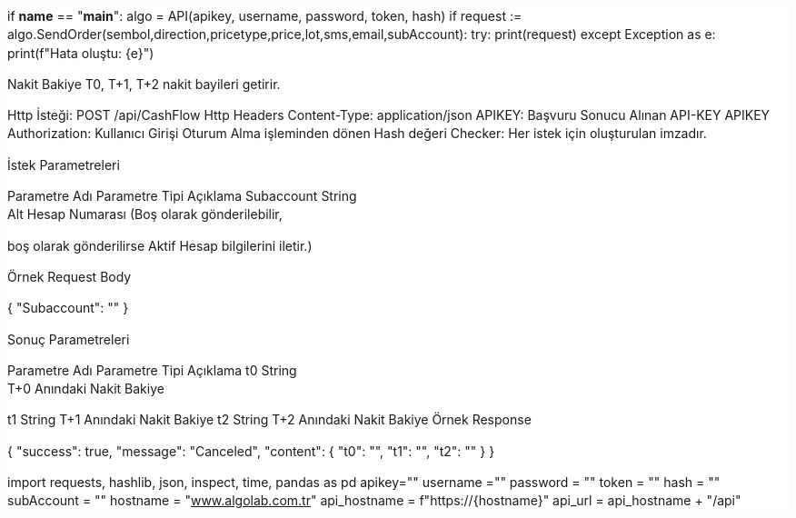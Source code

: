 if __name__ == "__main__":
    algo = API(apikey, username, password, token, hash)
    if request := algo.SendOrder(sembol,direction,pricetype,price,lot,sms,email,subAccount):
        try:
            print(request)
        except Exception as e:
            print(f"Hata oluştu: {e}")
            
Nakit Bakiye
T0, T+1, T+2 nakit bayileri getirir.

Http İsteği: POST /api/CashFlow
Http Headers Content-Type: application/json
APIKEY: Başvuru Sonucu Alınan API-KEY
APIKEY Authorization: Kullanıcı Girişi Oturum Alma işleminden dönen Hash değeri
Checker: Her istek için oluşturulan imzadır.
 

İstek Parametreleri

Parametre Adı	Parametre Tipi	Açıklama
Subaccount	String	
Alt Hesap Numarası (Boş olarak gönderilebilir,

boş olarak gönderilirse Aktif Hesap bilgilerini iletir.)

Örnek Request Body

{
  "Subaccount": ""
}

 

Sonuç Parametreleri

Parametre Adı	Parametre Tipi	Açıklama
t0	String	
T+0 Anındaki Nakit Bakiye

t1	String	T+1 Anındaki Nakit Bakiye
t2	String	T+2 Anındaki Nakit Bakiye
Örnek Response

{
  "success": true,
  "message": "Canceled",
  "content": {
    "t0": "",
    "t1": "",
    "t2": ""
  }
}

import requests, hashlib, json, inspect, time, pandas as pd
apikey=""
username =""
password = ""
token = ""
hash = ""
subAccount = ""
hostname = "www.algolab.com.tr"
api_hostname = f"https://{hostname}"
api_url = api_hostname + "/api"
